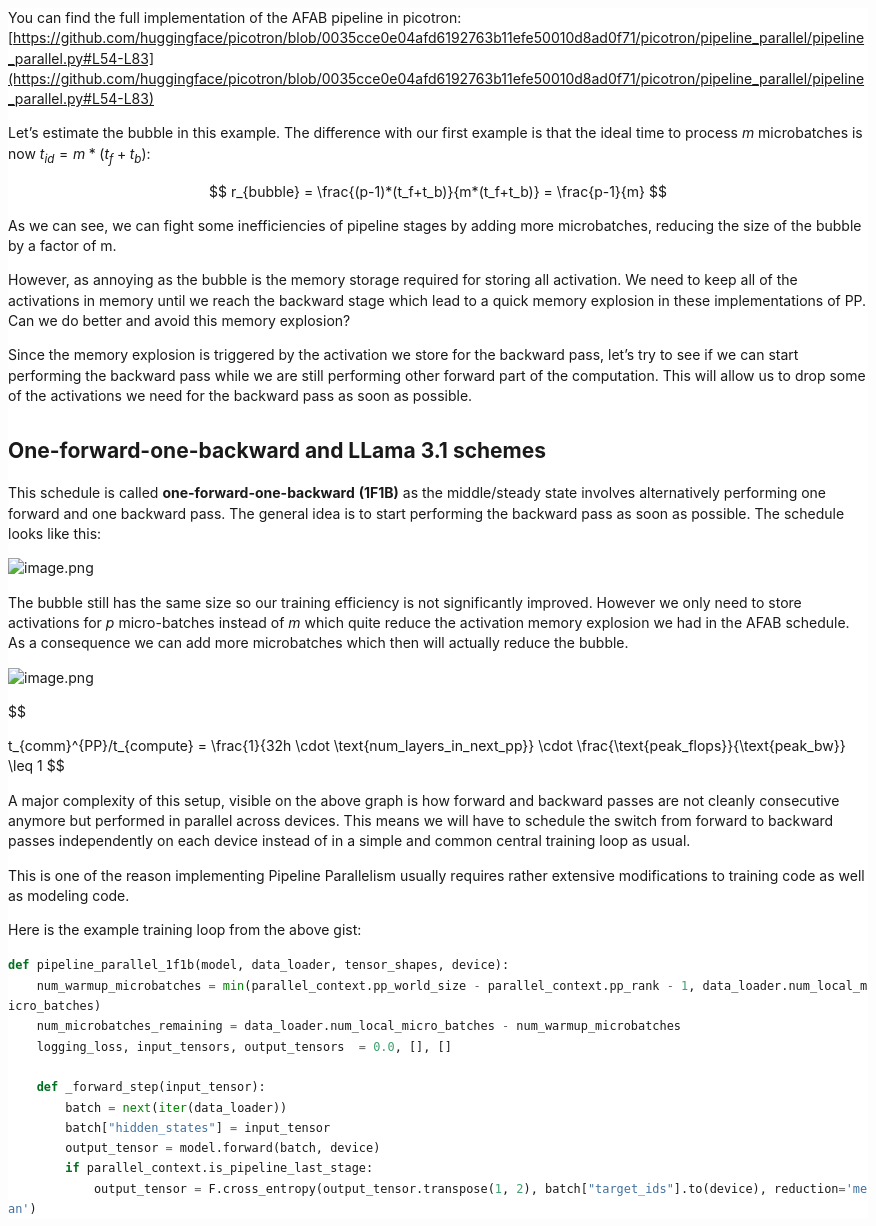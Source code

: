 You can find the full implementation of the AFAB pipeline in picotron: [https://github.com/huggingface/picotron/blob/0035cce0e04afd6192763b11efe50010d8ad0f71/picotron/pipeline_parallel/pipeline_parallel.py#L54-L83](https://github.com/huggingface/picotron/blob/0035cce0e04afd6192763b11efe50010d8ad0f71/picotron/pipeline_parallel/pipeline_parallel.py#L54-L83)

Let’s estimate the bubble in this example. The difference with our first example is that the ideal time to process $m$ microbatches is now $t_{id} = m*(t_f+t_b)$:

$$
r_{bubble} = \frac{(p-1)*(t_f+t_b)}{m*(t_f+t_b)} = \frac{p-1}{m}
$$

As we can see, we can fight some inefficiencies of pipeline stages by adding more microbatches, reducing the size of the bubble by a factor of m.

However, as annoying as the bubble is the memory storage required for storing all activation. We need to keep all of the activations in memory until we reach the backward stage which lead to a quick memory explosion in these implementations of PP. Can we do better and avoid this memory explosion?

Since the memory explosion is triggered by the activation we store for the backward pass, let’s try to see if we can start performing the backward pass while we are still performing other forward part of the computation. This will allow us to drop some of the activations we need for the backward pass as soon as possible.

## One-forward-one-backward and LLama 3.1 schemes

This schedule is called **one-forward-one-backward** **(1F1B)** as the middle/steady state involves alternatively performing one forward and one backward pass. The general idea is to start performing the backward pass as soon as possible. The schedule looks like this:

![image.png](The%20Ultra-Scale%20Playbook%20Training%20LLMs%20on%20GPU%20Clus%20af1b4137215e4e4eb1971e7dfa3185a9/image%2045.png)

The bubble still has the same size so our training efficiency is not significantly improved. However we only need to store activations for $p$ micro-batches instead of $m$ which quite reduce the activation memory explosion we had in the AFAB schedule. As a consequence we can add more microbatches which then will actually reduce the bubble.

![image.png](The%20Ultra-Scale%20Playbook%20Training%20LLMs%20on%20GPU%20Clus%20af1b4137215e4e4eb1971e7dfa3185a9/image%2046.png)

$$

t_{comm}^{PP}/t_{compute} = \frac{1}{32h \cdot \text{num\_layers\_in\_next\_pp}} \cdot \frac{\text{peak\_flops}}{\text{peak\_bw}} \leq 1
$$

A major complexity of this setup, visible on the above graph is how forward and backward passes are not cleanly consecutive anymore but performed in parallel across devices. This means we will have to schedule the switch from forward to backward passes independently on each device instead of in a simple and common central training loop as usual.

This is one of the reason implementing Pipeline Parallelism usually requires rather extensive modifications to training code as well as modeling code.

Here is the example training loop from the above gist:

```python
def pipeline_parallel_1f1b(model, data_loader, tensor_shapes, device):
    num_warmup_microbatches = min(parallel_context.pp_world_size - parallel_context.pp_rank - 1, data_loader.num_local_micro_batches)
    num_microbatches_remaining = data_loader.num_local_micro_batches - num_warmup_microbatches
    logging_loss, input_tensors, output_tensors  = 0.0, [], []
    
    def _forward_step(input_tensor):
        batch = next(iter(data_loader))
        batch["hidden_states"] = input_tensor
        output_tensor = model.forward(batch, device)
        if parallel_context.is_pipeline_last_stage:
            output_tensor = F.cross_entropy(output_tensor.transpose(1, 2), batch["target_ids"].to(device), reduction='mean')
```